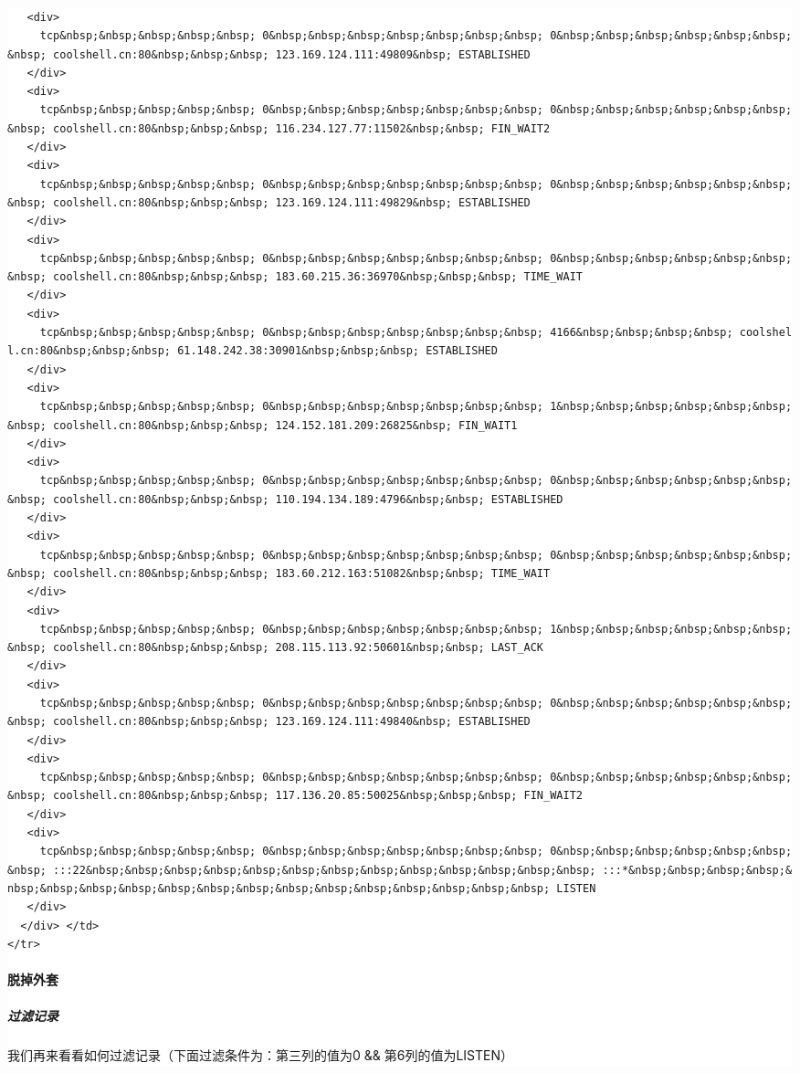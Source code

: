       <div>
         tcp&nbsp;&nbsp;&nbsp;&nbsp;&nbsp; 0&nbsp;&nbsp;&nbsp;&nbsp;&nbsp;&nbsp;&nbsp; 0&nbsp;&nbsp;&nbsp;&nbsp;&nbsp;&nbsp;&nbsp; coolshell.cn:80&nbsp;&nbsp;&nbsp; 123.169.124.111:49809&nbsp; ESTABLISHED 
       </div> 
       <div>
         tcp&nbsp;&nbsp;&nbsp;&nbsp;&nbsp; 0&nbsp;&nbsp;&nbsp;&nbsp;&nbsp;&nbsp;&nbsp; 0&nbsp;&nbsp;&nbsp;&nbsp;&nbsp;&nbsp;&nbsp; coolshell.cn:80&nbsp;&nbsp;&nbsp; 116.234.127.77:11502&nbsp;&nbsp; FIN_WAIT2 
       </div> 
       <div>
         tcp&nbsp;&nbsp;&nbsp;&nbsp;&nbsp; 0&nbsp;&nbsp;&nbsp;&nbsp;&nbsp;&nbsp;&nbsp; 0&nbsp;&nbsp;&nbsp;&nbsp;&nbsp;&nbsp;&nbsp; coolshell.cn:80&nbsp;&nbsp;&nbsp; 123.169.124.111:49829&nbsp; ESTABLISHED 
       </div> 
       <div>
         tcp&nbsp;&nbsp;&nbsp;&nbsp;&nbsp; 0&nbsp;&nbsp;&nbsp;&nbsp;&nbsp;&nbsp;&nbsp; 0&nbsp;&nbsp;&nbsp;&nbsp;&nbsp;&nbsp;&nbsp; coolshell.cn:80&nbsp;&nbsp;&nbsp; 183.60.215.36:36970&nbsp;&nbsp;&nbsp; TIME_WAIT 
       </div> 
       <div>
         tcp&nbsp;&nbsp;&nbsp;&nbsp;&nbsp; 0&nbsp;&nbsp;&nbsp;&nbsp;&nbsp;&nbsp;&nbsp; 4166&nbsp;&nbsp;&nbsp;&nbsp; coolshell.cn:80&nbsp;&nbsp;&nbsp; 61.148.242.38:30901&nbsp;&nbsp;&nbsp; ESTABLISHED 
       </div> 
       <div>
         tcp&nbsp;&nbsp;&nbsp;&nbsp;&nbsp; 0&nbsp;&nbsp;&nbsp;&nbsp;&nbsp;&nbsp;&nbsp; 1&nbsp;&nbsp;&nbsp;&nbsp;&nbsp;&nbsp;&nbsp; coolshell.cn:80&nbsp;&nbsp;&nbsp; 124.152.181.209:26825&nbsp; FIN_WAIT1 
       </div> 
       <div>
         tcp&nbsp;&nbsp;&nbsp;&nbsp;&nbsp; 0&nbsp;&nbsp;&nbsp;&nbsp;&nbsp;&nbsp;&nbsp; 0&nbsp;&nbsp;&nbsp;&nbsp;&nbsp;&nbsp;&nbsp; coolshell.cn:80&nbsp;&nbsp;&nbsp; 110.194.134.189:4796&nbsp;&nbsp; ESTABLISHED 
       </div> 
       <div>
         tcp&nbsp;&nbsp;&nbsp;&nbsp;&nbsp; 0&nbsp;&nbsp;&nbsp;&nbsp;&nbsp;&nbsp;&nbsp; 0&nbsp;&nbsp;&nbsp;&nbsp;&nbsp;&nbsp;&nbsp; coolshell.cn:80&nbsp;&nbsp;&nbsp; 183.60.212.163:51082&nbsp;&nbsp; TIME_WAIT 
       </div> 
       <div>
         tcp&nbsp;&nbsp;&nbsp;&nbsp;&nbsp; 0&nbsp;&nbsp;&nbsp;&nbsp;&nbsp;&nbsp;&nbsp; 1&nbsp;&nbsp;&nbsp;&nbsp;&nbsp;&nbsp;&nbsp; coolshell.cn:80&nbsp;&nbsp;&nbsp; 208.115.113.92:50601&nbsp;&nbsp; LAST_ACK 
       </div> 
       <div>
         tcp&nbsp;&nbsp;&nbsp;&nbsp;&nbsp; 0&nbsp;&nbsp;&nbsp;&nbsp;&nbsp;&nbsp;&nbsp; 0&nbsp;&nbsp;&nbsp;&nbsp;&nbsp;&nbsp;&nbsp; coolshell.cn:80&nbsp;&nbsp;&nbsp; 123.169.124.111:49840&nbsp; ESTABLISHED 
       </div> 
       <div>
         tcp&nbsp;&nbsp;&nbsp;&nbsp;&nbsp; 0&nbsp;&nbsp;&nbsp;&nbsp;&nbsp;&nbsp;&nbsp; 0&nbsp;&nbsp;&nbsp;&nbsp;&nbsp;&nbsp;&nbsp; coolshell.cn:80&nbsp;&nbsp;&nbsp; 117.136.20.85:50025&nbsp;&nbsp;&nbsp; FIN_WAIT2 
       </div> 
       <div>
         tcp&nbsp;&nbsp;&nbsp;&nbsp;&nbsp; 0&nbsp;&nbsp;&nbsp;&nbsp;&nbsp;&nbsp;&nbsp; 0&nbsp;&nbsp;&nbsp;&nbsp;&nbsp;&nbsp;&nbsp; :::22&nbsp;&nbsp;&nbsp;&nbsp;&nbsp;&nbsp;&nbsp;&nbsp;&nbsp;&nbsp;&nbsp;&nbsp;&nbsp; :::*&nbsp;&nbsp;&nbsp;&nbsp;&nbsp;&nbsp;&nbsp;&nbsp;&nbsp;&nbsp;&nbsp;&nbsp;&nbsp;&nbsp;&nbsp;&nbsp;&nbsp;&nbsp; LISTEN 
       </div> 
      </div> </td> 
    </tr> 
   </tbody> 
  </table> 
 </div> 
</div> 
<h4> 脱掉外套 </h4> 
<h5> 过滤记录 </h5> 
<p> 我们再来看看如何过滤记录（下面过滤条件为：第三列的值为0 &amp;&amp; 第6列的值为LISTEN） </p> 
<div> 
 <div> 